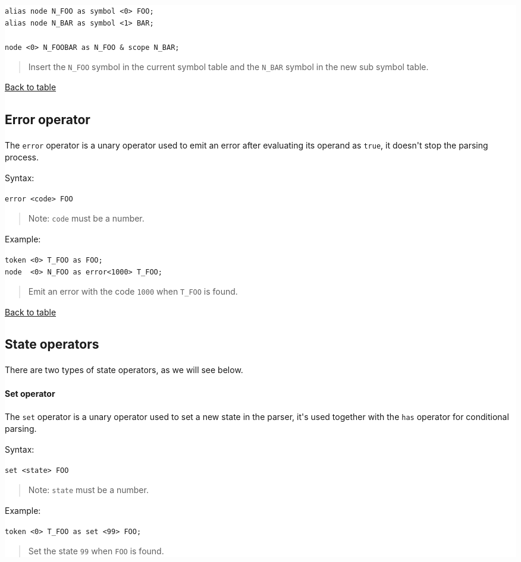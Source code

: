 ```xcm
alias node N_FOO as symbol <0> FOO;
alias node N_BAR as symbol <1> BAR;

node <0> N_FOOBAR as N_FOO & scope N_BAR;
```

> Insert the `N_FOO` symbol in the current symbol table and the `N_BAR` symbol in the new sub symbol table.

[Back to table](#operator-precedence)

## Error operator

The `error` operator is a unary operator used to emit an error after evaluating its operand as `true`, it doesn't stop the parsing process.

Syntax:

```xcm
error <code> FOO
```

> Note: `code` must be a number.

Example:

```xcm
token <0> T_FOO as FOO;
node  <0> N_FOO as error<1000> T_FOO;
```

> Emit an error with the code `1000` when `T_FOO` is found.

[Back to table](#operator-precedence)

## State operators

There are two types of state operators, as we will see below.

#### Set operator

The `set` operator is a unary operator used to set a new state in the parser, it's used together with the `has` operator for conditional parsing.

Syntax:

```xcm
set <state> FOO
```

> Note: `state` must be a number.

Example:

```xcm
token <0> T_FOO as set <99> FOO;
```

> Set the state `99` when `FOO` is found.
